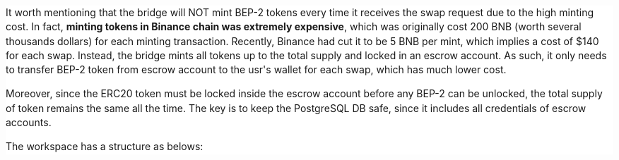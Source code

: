 It worth mentioning that the bridge will NOT mint BEP-2 tokens every time it receives the swap request due to the high minting cost. In fact, **minting tokens in Binance chain was extremely expensive**, which was originally cost 200 BNB (worth several thousands dollars) for each minting transaction. Recently, Binance had cut it to be 5 BNB per mint, which implies a cost of \$140 for each swap. Instead, the bridge mints all tokens up to the total supply and locked in an escrow account. As such, it only needs to transfer BEP-2 token from escrow account to the usr's wallet for each swap, which has much lower cost.

Moreover, since the ERC20 token must be locked inside the escrow account before any BEP-2 can be unlocked, the total supply of token remains the same all the time. The key is to keep the PostgreSQL DB safe, since it includes all credentials of escrow accounts.

The workspace has a structure as belows:
